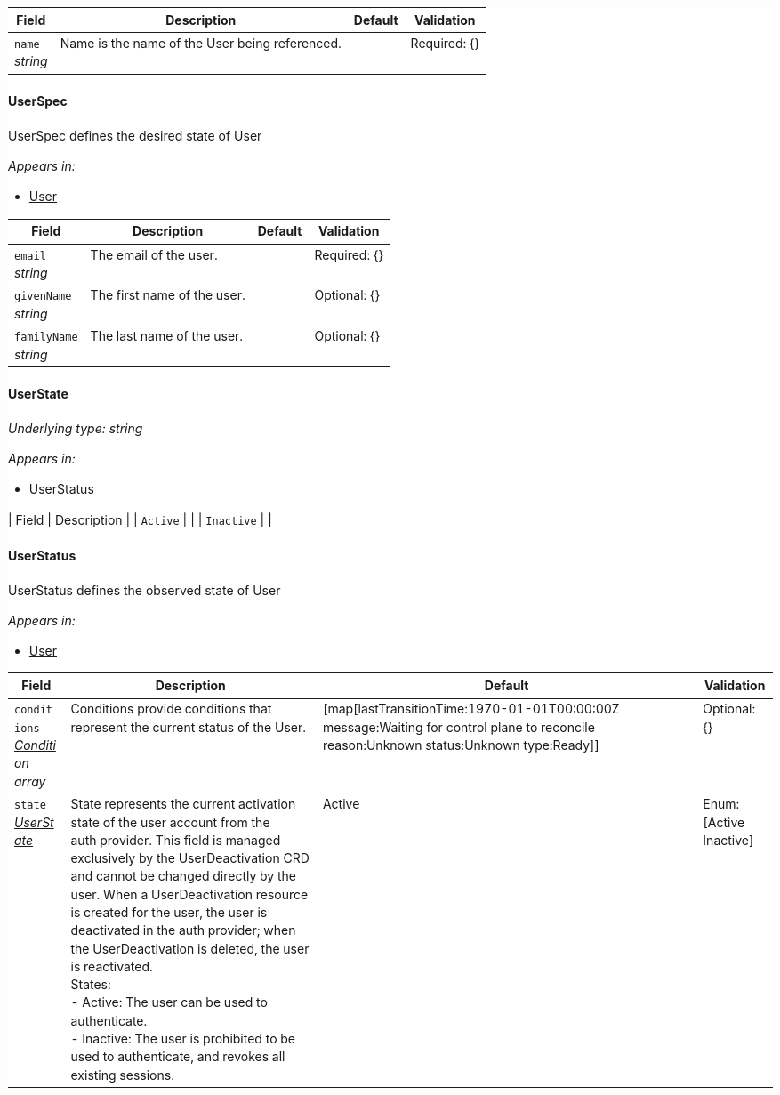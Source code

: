 | Field | Description | Default | Validation |
| --- | --- | --- | --- |
| `name` <br />_string_ | Name is the name of the User being referenced. |  | Required: \{\} <br /> |


#### UserSpec



UserSpec defines the desired state of User



_Appears in:_
- [User](#user)

| Field | Description | Default | Validation |
| --- | --- | --- | --- |
| `email` <br />_string_ | The email of the user. |  | Required: \{\} <br /> |
| `givenName` <br />_string_ | The first name of the user. |  | Optional: \{\} <br /> |
| `familyName` <br />_string_ | The last name of the user. |  | Optional: \{\} <br /> |


#### UserState

_Underlying type:_ _string_





_Appears in:_
- [UserStatus](#userstatus)

| Field | Description |
| `Active` |  |
| `Inactive` |  |


#### UserStatus



UserStatus defines the observed state of User



_Appears in:_
- [User](#user)

| Field | Description | Default | Validation |
| --- | --- | --- | --- |
| `conditions` <br />_[Condition](https://kubernetes.io/docs/reference/generated/kubernetes-api/v1.32/#condition-v1-meta) array_ | Conditions provide conditions that represent the current status of the User. | [map[lastTransitionTime:1970-01-01T00:00:00Z message:Waiting for control plane to reconcile reason:Unknown status:Unknown type:Ready]] | Optional: \{\} <br /> |
| `state` <br />_[UserState](#userstate)_ | State represents the current activation state of the user account from the<br />auth provider. This field is managed exclusively by the UserDeactivation CRD<br />and cannot be changed directly by the user. When a UserDeactivation resource<br />is created for the user, the user is deactivated in the auth provider; when<br />the UserDeactivation is deleted, the user is reactivated.<br />States:<br />  - Active: The user can be used to authenticate.<br />  - Inactive: The user is prohibited to be used to authenticate, and revokes all existing sessions. | Active | Enum: [Active Inactive] <br /> |


